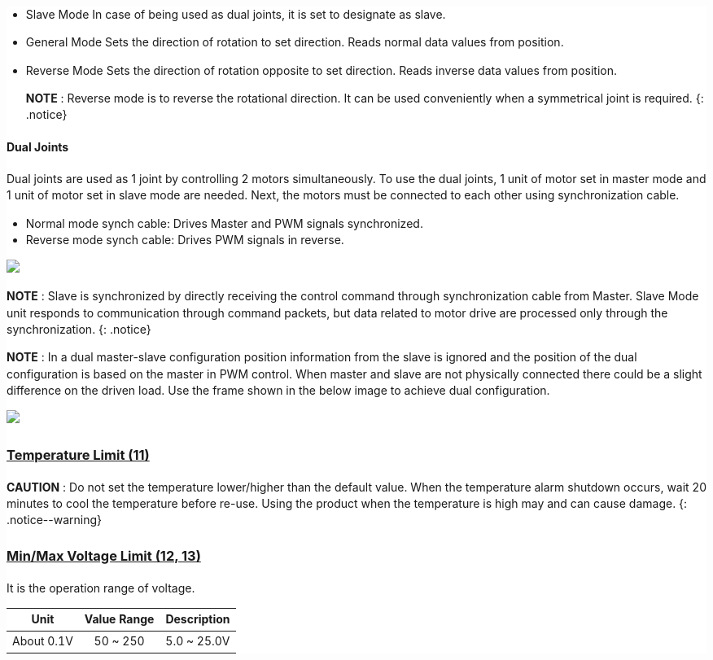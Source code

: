 - Slave Mode
  In case of being used as dual joints, it is set to designate as slave.

- General Mode
  Sets the direction of rotation to set direction.
  Reads normal data values from position.

- Reverse Mode
  Sets the direction of rotation  opposite to set direction.
  Reads inverse data values from position.

  **NOTE** : Reverse mode is to reverse the rotational direction. It can be used conveniently when a symmetrical joint is required.
  {: .notice}

#### Dual Joints
Dual joints are used as 1 joint by controlling 2 motors simultaneously.
To use the dual joints, 1 unit of motor set in master mode and 1 unit of motor set in slave mode are needed.
Next, the motors must be connected to each other using synchronization cable.
- Normal mode synch cable: Drives Master and PWM signals synchronized.
- Reverse mode synch cable: Drives PWM signals in reverse.

![](/assets/images/dxl/ex/ex-106_dual.png)

**NOTE** : Slave is synchronized by directly receiving the control command through synchronization cable from Master.  Slave Mode unit responds to communication through command packets, but data related to motor drive are processed only through the synchronization.
{: .notice}

**NOTE** : In a dual master-slave configuration position information from the slave is ignored and the position of the dual configuration is based on the master in PWM control. When master and slave are not physically connected there could be a slight difference on the driven load. Use the frame shown in the below image to achieve dual configuration.

![](/assets/images/dxl/ex/ex-106+_fr08-h110_fr08-d101.png)

### <a name="temperature-limit"></a>**[Temperature Limit (11)](#temperature-limit-11)**
**CAUTION** : Do not set the temperature lower/higher than the default value. When the temperature alarm shutdown occurs, wait 20 minutes to cool the temperature before re-use. Using the product when the temperature is high may and can cause damage.
{: .notice--warning}

### <a name="min-voltage-limit"></a><a name="max-voltage-limit"></a>**[Min/Max Voltage Limit (12, 13)](#minmax-voltage-limit-12-13)**
It is the operation range of voltage.

|    Unit    | Value Range | Description |
|:----------:|:-----------:|:-----------:|
| About 0.1V |  50 ~ 250   | 5.0 ~ 25.0V |
